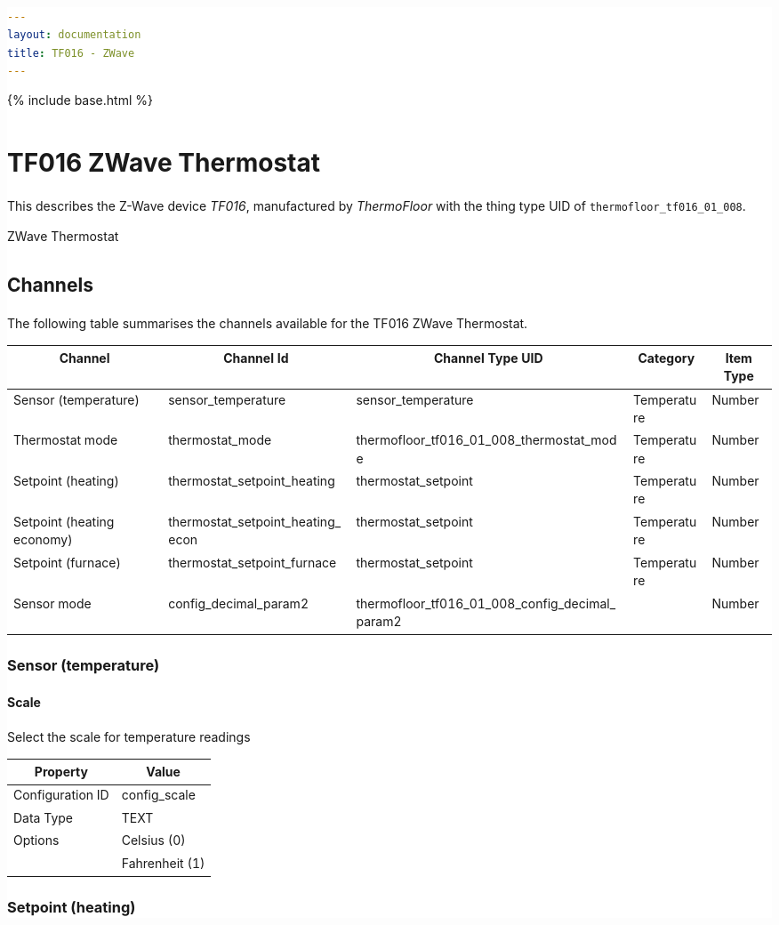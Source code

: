 ```yaml
---
layout: documentation
title: TF016 - ZWave
---
```


{% include base.html %}

# TF016 ZWave Thermostat

This describes the Z-Wave device *TF016*, manufactured by *ThermoFloor* with the thing type UID of ```thermofloor_tf016_01_008```. 

ZWave Thermostat


## Channels
The following table summarises the channels available for the TF016 ZWave Thermostat.

| Channel | Channel Id | Channel Type UID | Category | Item Type |
|---------|------------|------------------|----------|-----------|
| Sensor (temperature) | sensor_temperature | sensor_temperature | Temperature | Number |
| Thermostat mode | thermostat_mode | thermofloor_tf016_01_008_thermostat_mode | Temperature | Number |
| Setpoint (heating) | thermostat_setpoint_heating | thermostat_setpoint | Temperature | Number |
| Setpoint (heating economy) | thermostat_setpoint_heating_econ | thermostat_setpoint | Temperature | Number |
| Setpoint (furnace) | thermostat_setpoint_furnace | thermostat_setpoint | Temperature | Number |
| Sensor mode | config_decimal_param2 | thermofloor_tf016_01_008_config_decimal_param2 |  | Number |


### Sensor (temperature)

#### Scale

Select the scale for temperature readings


| Property         | Value    |
|------------------|----------|
| Configuration ID | config_scale |
| Data Type        | TEXT || Default Value | 0 |
| Options | Celsius (0) |
|  | Fahrenheit (1) |


### Setpoint (heating)
